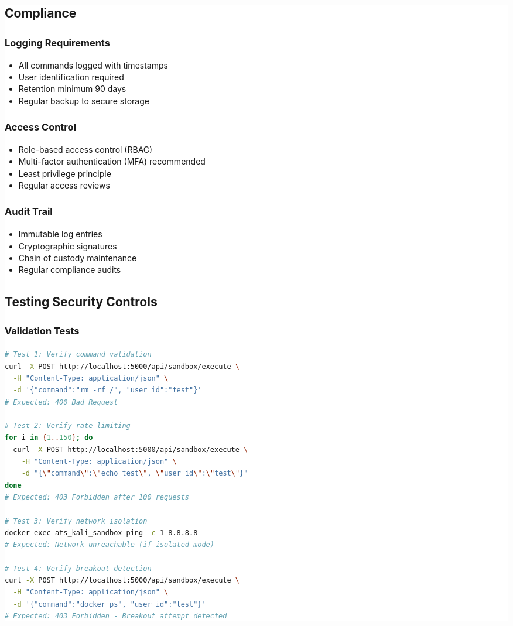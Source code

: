 ## Compliance

### Logging Requirements

- All commands logged with timestamps
- User identification required
- Retention minimum 90 days
- Regular backup to secure storage

### Access Control

- Role-based access control (RBAC)
- Multi-factor authentication (MFA) recommended
- Least privilege principle
- Regular access reviews

### Audit Trail

- Immutable log entries
- Cryptographic signatures
- Chain of custody maintenance
- Regular compliance audits

## Testing Security Controls

### Validation Tests

```bash
# Test 1: Verify command validation
curl -X POST http://localhost:5000/api/sandbox/execute \
  -H "Content-Type: application/json" \
  -d '{"command":"rm -rf /", "user_id":"test"}'
# Expected: 400 Bad Request

# Test 2: Verify rate limiting
for i in {1..150}; do
  curl -X POST http://localhost:5000/api/sandbox/execute \
    -H "Content-Type: application/json" \
    -d "{\"command\":\"echo test\", \"user_id\":\"test\"}"
done
# Expected: 403 Forbidden after 100 requests

# Test 3: Verify network isolation
docker exec ats_kali_sandbox ping -c 1 8.8.8.8
# Expected: Network unreachable (if isolated mode)

# Test 4: Verify breakout detection
curl -X POST http://localhost:5000/api/sandbox/execute \
  -H "Content-Type: application/json" \
  -d '{"command":"docker ps", "user_id":"test"}'
# Expected: 403 Forbidden - Breakout attempt detected
```
